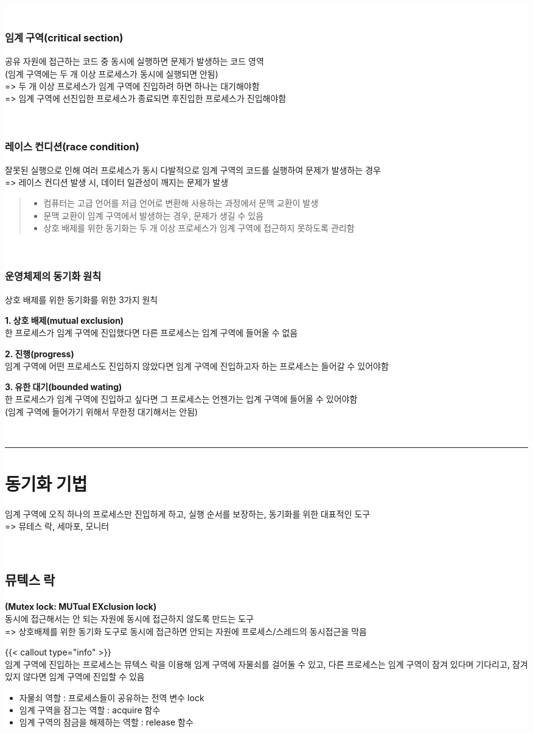 <br>

### **임계 구역(critical section)**  
공유 자원에 접근하는 코드 중 동시에 실행하면 문제가 발생하는 코드 영역  
(임계 구역에는 두 개 이상 프로세스가 동시에 실행되면 안됨)  
=> 두 개 이상 프로세스가 임계 구역에 진입하려 하면 하나는 대기해야함  
=> 임계 구역에 선진입한 프로세스가 종료되면 후진입한 프로세스가 진입해야함  

<br>

### **레이스 컨디션(race condition)**  
잘못된 실행으로 인해 여러 프로세스가 동시 다발적으로 임계 구역의 코드를 실행하여 문제가 발생하는 경우  
=> 레이스 컨디션 발생 시, 데이터 일관성이 깨지는 문제가 발생  

> - 컴퓨터는 고급 언어를 저급 언어로 변환해 사용하는 과정에서 문맥 교환이 발생  
> - 문맥 교환이 임계 구역에서 발생하는 경우, 문제가 생길 수 있음  
> - 상호 배제를 위한 동기화는 두 개 이상 프로세스가 임계 구역에 접근하지 못하도록 관리함  

<br>

### **운영체제의 동기화 원칙**  
상호 배제를 위한 동기화를 위한 3가지 원칙  

**1. 상호 배제(mutual exclusion)**  
한 프로세스가 임계 구역에 진입했다면 다른 프로세스는 임계 구역에 들어올 수 없음  

**2. 진행(progress)**  
임계 구역에 어떤 프로세스도 진입하지 않았다면 임계 구역에 진입하고자 하는 프로세스는 들어갈 수 있어야함  

**3. 유한 대기(bounded wating)**  
한 프로세스가 임계 구역에 진입하고 싶다면 그 프로세스는 언젠가는 입계 구역에 들어올 수 있어야함  
(임계 구역에 들어가기 위해서 무한정 대기해서는 안됨)  

<br>
<hr>

# **동기화 기법**  
임계 구역에 오직 하나의 프로세스만 진입하게 하고, 실행 순서를 보장하는, 동기화를 위한 대표적인 도구  
=> 뮤테스 락, 세마포, 모니터  

<br>

## **뮤텍스 락**  
**(Mutex lock: MUTual EXclusion lock)**  
동시에 접근해서는 안 되는 자원에 동시에 접근하지 않도록 만드는 도구  
=> 상호배제를 위한 동기화 도구로 동시에 접근하면 안되는 자원에 프로세스/스레드의 동시접근을 막음  

{{< callout type="info" >}}  
임계 구역에 진입하는 프로세스는 뮤텍스 락을 이용해 임계 구역에 자물쇠를 걸어둘 수 있고, 다른 프로세스는 임계 구역이 잠겨 있다며 기다리고, 잠겨 있지 않다면 임계 구역에 진입할 수 있음  

- 자물쇠 역할 : 프로세스들이 공유하는 전역 변수 lock  
- 임계 구역을 잠그는 역할 : acquire 함수  
- 임계 구역의 잠금을 해제하는 역할 : release 함수  
